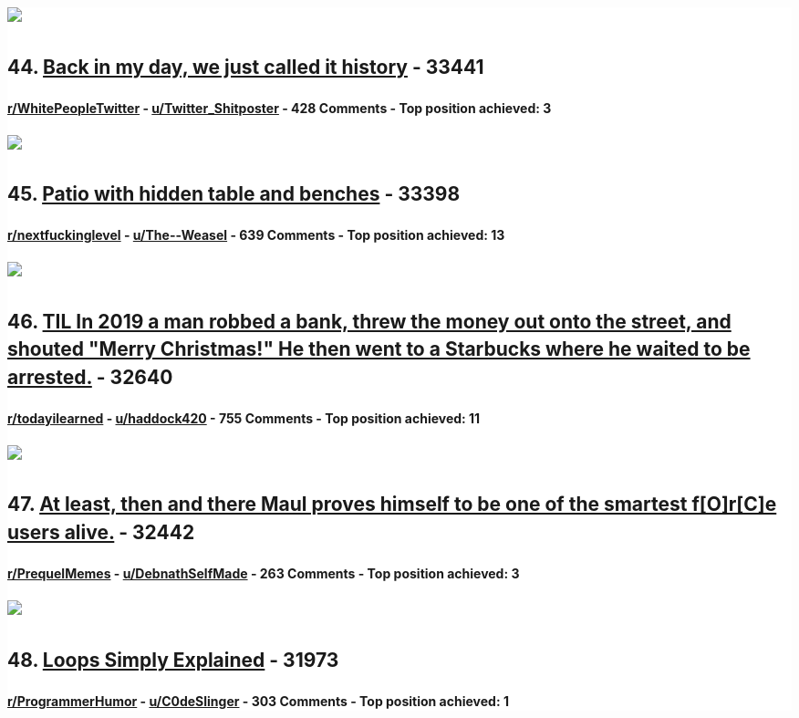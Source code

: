 <a href="https://i.imgur.com/FENEQMQ.jpg"><img src="https://b.thumbs.redditmedia.com/L-Zm3huPMfbO13KldnPa43YjUYtNMgplfpUKHmTRTFk.jpg"></img></a>

## 44. [Back in my day, we just called it history](http://reddit.com/r/WhitePeopleTwitter/comments/sdkm0g/back_in_my_day_we_just_called_it_history/) - 33441
#### [r/WhitePeopleTwitter](http://reddit.com/r/WhitePeopleTwitter) - [u/Twitter_Shitposter](http://reddit.com/u/Twitter_Shitposter) - 428 Comments - Top position achieved: 3

<a href="https://i.redd.it/h500151nh4e81.png"><img src="https://b.thumbs.redditmedia.com/SveAm4gk2RKUgpeN8fjzU1dlIgPIB3Vd3zZnGFm9v_Y.jpg"></img></a>

## 45. [Patio with hidden table and benches](http://reddit.com/r/nextfuckinglevel/comments/sdgmh8/patio_with_hidden_table_and_benches/) - 33398
#### [r/nextfuckinglevel](http://reddit.com/r/nextfuckinglevel) - [u/The--Weasel](http://reddit.com/u/The--Weasel) - 639 Comments - Top position achieved: 13

<a href="https://i.redd.it/t3mldvcpl3e81.gif"><img src="https://b.thumbs.redditmedia.com/qQXa6QZ81hSSG6tpOHMKoPSi7wIs4qAMm4tjN7K2efg.jpg"></img></a>

## 46. [TIL In 2019 a man robbed a bank, threw the money out onto the street, and shouted "Merry Christmas!" He then went to a Starbucks where he waited to be arrested.](http://reddit.com/r/todayilearned/comments/sd45up/til_in_2019_a_man_robbed_a_bank_threw_the_money/) - 32640
#### [r/todayilearned](http://reddit.com/r/todayilearned) - [u/haddock420](http://reddit.com/u/haddock420) - 755 Comments - Top position achieved: 11

<a href="https://www.bbc.co.uk/news/world-us-canada-50908018"><img src="https://b.thumbs.redditmedia.com/1tonZQfbtBPlGchzcC5MY14EH-vn9B6T_-99hCbPioM.jpg"></img></a>

## 47. [At least, then and there Maul proves himself to be one of the smartest f[O]r[C]e users alive.](http://reddit.com/r/PrequelMemes/comments/sdcvzg/at_least_then_and_there_maul_proves_himself_to_be/) - 32442
#### [r/PrequelMemes](http://reddit.com/r/PrequelMemes) - [u/DebnathSelfMade](http://reddit.com/u/DebnathSelfMade) - 263 Comments - Top position achieved: 3

<a href="https://i.redd.it/rhl7ccoat2e81.jpg"><img src="https://a.thumbs.redditmedia.com/7VGzBhrZOlGeDrDjgwpJ7IFkfW6uQPAQQoSAv6pHd98.jpg"></img></a>

## 48. [Loops Simply Explained](http://reddit.com/r/ProgrammerHumor/comments/sd0cb5/loops_simply_explained/) - 31973
#### [r/ProgrammerHumor](http://reddit.com/r/ProgrammerHumor) - [u/C0deSlinger](http://reddit.com/u/C0deSlinger) - 303 Comments - Top position achieved: 1
